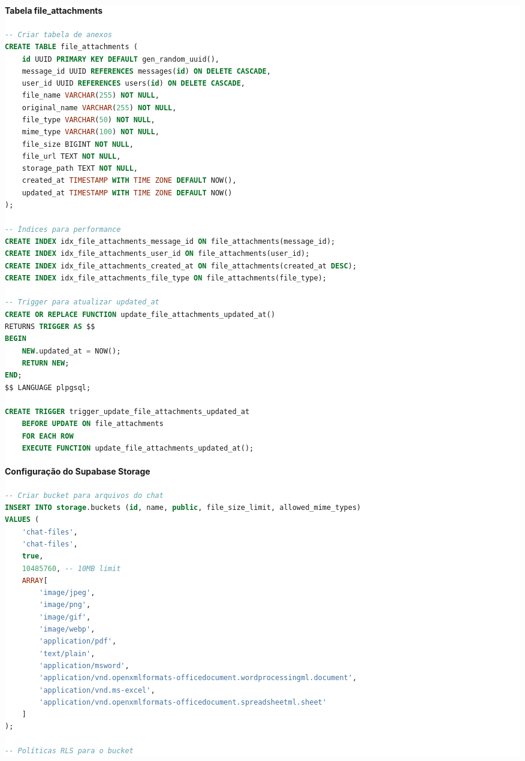 #### Tabela file\_attachments

```sql
-- Criar tabela de anexos
CREATE TABLE file_attachments (
    id UUID PRIMARY KEY DEFAULT gen_random_uuid(),
    message_id UUID REFERENCES messages(id) ON DELETE CASCADE,
    user_id UUID REFERENCES users(id) ON DELETE CASCADE,
    file_name VARCHAR(255) NOT NULL,
    original_name VARCHAR(255) NOT NULL,
    file_type VARCHAR(50) NOT NULL,
    mime_type VARCHAR(100) NOT NULL,
    file_size BIGINT NOT NULL,
    file_url TEXT NOT NULL,
    storage_path TEXT NOT NULL,
    created_at TIMESTAMP WITH TIME ZONE DEFAULT NOW(),
    updated_at TIMESTAMP WITH TIME ZONE DEFAULT NOW()
);

-- Índices para performance
CREATE INDEX idx_file_attachments_message_id ON file_attachments(message_id);
CREATE INDEX idx_file_attachments_user_id ON file_attachments(user_id);
CREATE INDEX idx_file_attachments_created_at ON file_attachments(created_at DESC);
CREATE INDEX idx_file_attachments_file_type ON file_attachments(file_type);

-- Trigger para atualizar updated_at
CREATE OR REPLACE FUNCTION update_file_attachments_updated_at()
RETURNS TRIGGER AS $$
BEGIN
    NEW.updated_at = NOW();
    RETURN NEW;
END;
$$ LANGUAGE plpgsql;

CREATE TRIGGER trigger_update_file_attachments_updated_at
    BEFORE UPDATE ON file_attachments
    FOR EACH ROW
    EXECUTE FUNCTION update_file_attachments_updated_at();
```

#### Configuração do Supabase Storage

```sql
-- Criar bucket para arquivos do chat
INSERT INTO storage.buckets (id, name, public, file_size_limit, allowed_mime_types)
VALUES (
    'chat-files',
    'chat-files',
    true,
    10485760, -- 10MB limit
    ARRAY[
        'image/jpeg',
        'image/png',
        'image/gif',
        'image/webp',
        'application/pdf',
        'text/plain',
        'application/msword',
        'application/vnd.openxmlformats-officedocument.wordprocessingml.document',
        'application/vnd.ms-excel',
        'application/vnd.openxmlformats-officedocument.spreadsheetml.sheet'
    ]
);

-- Políticas RLS para o bucket
```